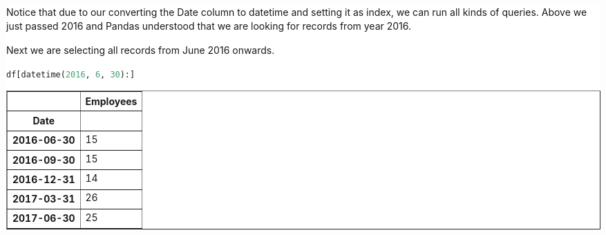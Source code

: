   </tbody>
</table>
</div>



Notice that due to our converting the Date column to datetime and setting it as index, we can run all kinds of queries. Above we just passed 2016 and Pandas understood that we are looking for records from year 2016. 

Next we are selecting all records from June 2016 onwards.


```python
df[datetime(2016, 6, 30):]
```




<div>
<table border="1" class="dataframe">
  <thead>
    <tr style="text-align: right;">
      <th></th>
      <th>Employees</th>
    </tr>
    <tr>
      <th>Date</th>
      <th></th>
    </tr>
  </thead>
  <tbody>
    <tr>
      <th>2016-06-30</th>
      <td>15</td>
    </tr>
    <tr>
      <th>2016-09-30</th>
      <td>15</td>
    </tr>
    <tr>
      <th>2016-12-31</th>
      <td>14</td>
    </tr>
    <tr>
      <th>2017-03-31</th>
      <td>26</td>
    </tr>
    <tr>
      <th>2017-06-30</th>
      <td>25</td>
    </tr>
  </tbody>
</table>
</div>
